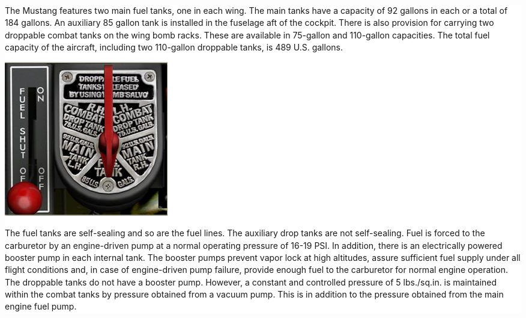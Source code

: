 The Mustang features two main fuel tanks, one in each wing. The main tanks have a capacity of 92 gallons in each or a total of 184 gallons. An auxiliary 85 gallon tank is installed in the fuselage aft of the cockpit. There is also provision for carrying two droppable combat tanks on the wing bomb racks. These are available in 75-gallon and 110-gallon capacities. The total fuel capacity of the aircraft, including two 110-gallon droppable tanks, is 489 U.S. gallons.

![Figure 19: Fuel Selector Valve](img/03-20.jpg)

The fuel tanks are self-sealing and so are the fuel lines. The auxiliary drop tanks are not self-sealing. Fuel is forced to the carburetor by an engine-driven pump at a normal operating pressure of 16-19 PSI. In addition, there is an electrically powered booster pump in each internal tank. The booster pumps prevent vapor lock at high altitudes, assure sufficient fuel supply under all flight conditions and, in case of engine-driven pump failure, provide enough fuel to the carburetor for normal engine operation. The droppable tanks do not have a booster pump. However, a constant and controlled pressure of 5 lbs./sq.in. is maintained within the combat tanks by pressure obtained from a vacuum pump. This is in addition to the pressure obtained from the main engine fuel pump.
